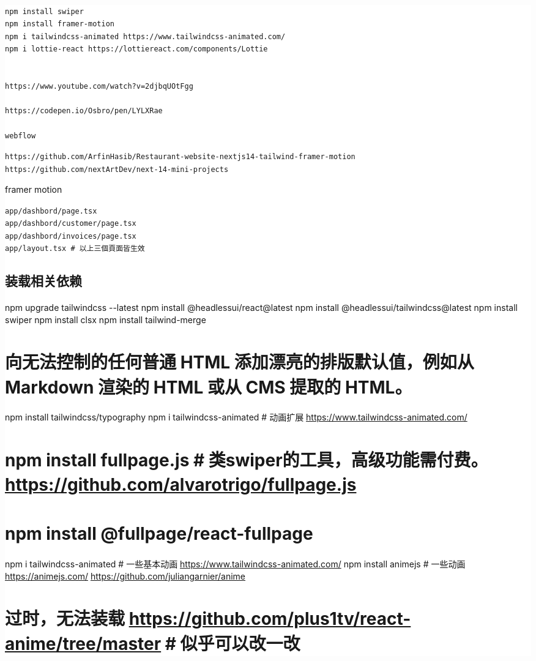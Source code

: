 ```
npm install swiper
npm install framer-motion
npm i tailwindcss-animated https://www.tailwindcss-animated.com/
npm i lottie-react https://lottiereact.com/components/Lottie


https://www.youtube.com/watch?v=2djbqUOtFgg

https://codepen.io/Osbro/pen/LYLXRae

webflow

```

```
https://github.com/ArfinHasib/Restaurant-website-nextjs14-tailwind-framer-motion
https://github.com/nextArtDev/next-14-mini-projects

```

framer motion

```
app/dashbord/page.tsx
app/dashbord/customer/page.tsx
app/dashbord/invoices/page.tsx
app/layout.tsx # 以上三個頁面皆生效
```

## 装载相关依赖
npm upgrade tailwindcss --latest
npm install @headlessui/react@latest
npm install @headlessui/tailwindcss@latest
npm install swiper
npm install clsx
npm install tailwind-merge
# 向无法控制的任何普通 HTML 添加漂亮的排版默认值，例如从 Markdown 渲染的 HTML 或从 CMS 提取的 HTML。
npm install tailwindcss/typography
npm i tailwindcss-animated # 动画扩展 https://www.tailwindcss-animated.com/

# npm install fullpage.js # 类swiper的工具，高级功能需付费。 https://github.com/alvarotrigo/fullpage.js
# npm install @fullpage/react-fullpage

npm i tailwindcss-animated # 一些基本动画  https://www.tailwindcss-animated.com/
npm install animejs # 一些动画 https://animejs.com/  https://github.com/juliangarnier/anime
# 过时，无法装载  https://github.com/plus1tv/react-anime/tree/master # 似乎可以改一改

